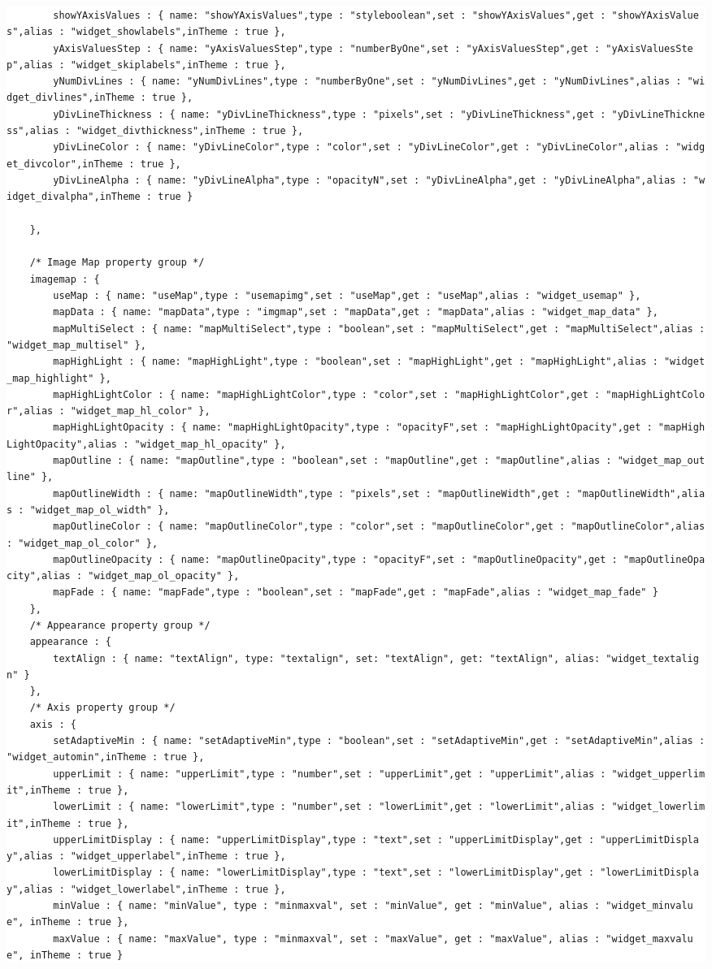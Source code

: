             showYAxisValues : { name: "showYAxisValues",type : "styleboolean",set : "showYAxisValues",get : "showYAxisValues",alias : "widget_showlabels",inTheme : true },
            yAxisValuesStep : { name: "yAxisValuesStep",type : "numberByOne",set : "yAxisValuesStep",get : "yAxisValuesStep",alias : "widget_skiplabels",inTheme : true },
            yNumDivLines : { name: "yNumDivLines",type : "numberByOne",set : "yNumDivLines",get : "yNumDivLines",alias : "widget_divlines",inTheme : true },
            yDivLineThickness : { name: "yDivLineThickness",type : "pixels",set : "yDivLineThickness",get : "yDivLineThickness",alias : "widget_divthickness",inTheme : true },
            yDivLineColor : { name: "yDivLineColor",type : "color",set : "yDivLineColor",get : "yDivLineColor",alias : "widget_divcolor",inTheme : true },
            yDivLineAlpha : { name: "yDivLineAlpha",type : "opacityN",set : "yDivLineAlpha",get : "yDivLineAlpha",alias : "widget_divalpha",inTheme : true }
     
        },
     
        /* Image Map property group */
        imagemap : {
            useMap : { name: "useMap",type : "usemapimg",set : "useMap",get : "useMap",alias : "widget_usemap" },
            mapData : { name: "mapData",type : "imgmap",set : "mapData",get : "mapData",alias : "widget_map_data" },
            mapMultiSelect : { name: "mapMultiSelect",type : "boolean",set : "mapMultiSelect",get : "mapMultiSelect",alias : "widget_map_multisel" },
            mapHighLight : { name: "mapHighLight",type : "boolean",set : "mapHighLight",get : "mapHighLight",alias : "widget_map_highlight" },
            mapHighLightColor : { name: "mapHighLightColor",type : "color",set : "mapHighLightColor",get : "mapHighLightColor",alias : "widget_map_hl_color" },
            mapHighLightOpacity : { name: "mapHighLightOpacity",type : "opacityF",set : "mapHighLightOpacity",get : "mapHighLightOpacity",alias : "widget_map_hl_opacity" },
            mapOutline : { name: "mapOutline",type : "boolean",set : "mapOutline",get : "mapOutline",alias : "widget_map_outline" },
            mapOutlineWidth : { name: "mapOutlineWidth",type : "pixels",set : "mapOutlineWidth",get : "mapOutlineWidth",alias : "widget_map_ol_width" },
            mapOutlineColor : { name: "mapOutlineColor",type : "color",set : "mapOutlineColor",get : "mapOutlineColor",alias : "widget_map_ol_color" },
            mapOutlineOpacity : { name: "mapOutlineOpacity",type : "opacityF",set : "mapOutlineOpacity",get : "mapOutlineOpacity",alias : "widget_map_ol_opacity" },
            mapFade : { name: "mapFade",type : "boolean",set : "mapFade",get : "mapFade",alias : "widget_map_fade" }
        },
        /* Appearance property group */
        appearance : {
            textAlign : { name: "textAlign", type: "textalign", set: "textAlign", get: "textAlign", alias: "widget_textalign" }
        },
        /* Axis property group */
        axis : {
            setAdaptiveMin : { name: "setAdaptiveMin",type : "boolean",set : "setAdaptiveMin",get : "setAdaptiveMin",alias : "widget_automin",inTheme : true },
            upperLimit : { name: "upperLimit",type : "number",set : "upperLimit",get : "upperLimit",alias : "widget_upperlimit",inTheme : true },
            lowerLimit : { name: "lowerLimit",type : "number",set : "lowerLimit",get : "lowerLimit",alias : "widget_lowerlimit",inTheme : true },
            upperLimitDisplay : { name: "upperLimitDisplay",type : "text",set : "upperLimitDisplay",get : "upperLimitDisplay",alias : "widget_upperlabel",inTheme : true },
            lowerLimitDisplay : { name: "lowerLimitDisplay",type : "text",set : "lowerLimitDisplay",get : "lowerLimitDisplay",alias : "widget_lowerlabel",inTheme : true },
            minValue : { name: "minValue", type : "minmaxval", set : "minValue", get : "minValue", alias : "widget_minvalue", inTheme : true },
            maxValue : { name: "maxValue", type : "minmaxval", set : "maxValue", get : "maxValue", alias : "widget_maxvalue", inTheme : true }
     